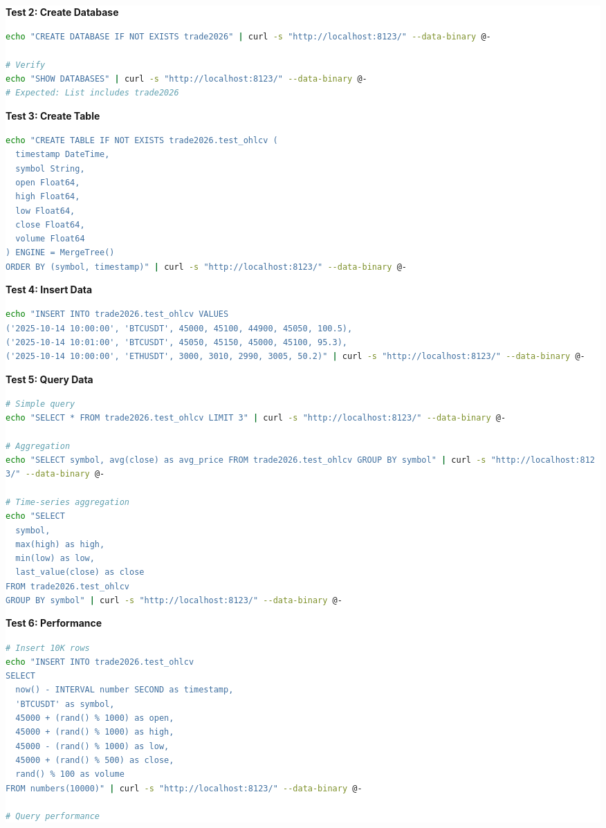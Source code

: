**Test 2: Create Database**
```bash
echo "CREATE DATABASE IF NOT EXISTS trade2026" | curl -s "http://localhost:8123/" --data-binary @-

# Verify
echo "SHOW DATABASES" | curl -s "http://localhost:8123/" --data-binary @-
# Expected: List includes trade2026
```

**Test 3: Create Table**
```bash
echo "CREATE TABLE IF NOT EXISTS trade2026.test_ohlcv (
  timestamp DateTime,
  symbol String,
  open Float64,
  high Float64,
  low Float64,
  close Float64,
  volume Float64
) ENGINE = MergeTree()
ORDER BY (symbol, timestamp)" | curl -s "http://localhost:8123/" --data-binary @-
```

**Test 4: Insert Data**
```bash
echo "INSERT INTO trade2026.test_ohlcv VALUES 
('2025-10-14 10:00:00', 'BTCUSDT', 45000, 45100, 44900, 45050, 100.5),
('2025-10-14 10:01:00', 'BTCUSDT', 45050, 45150, 45000, 45100, 95.3),
('2025-10-14 10:00:00', 'ETHUSDT', 3000, 3010, 2990, 3005, 50.2)" | curl -s "http://localhost:8123/" --data-binary @-
```

**Test 5: Query Data**
```bash
# Simple query
echo "SELECT * FROM trade2026.test_ohlcv LIMIT 3" | curl -s "http://localhost:8123/" --data-binary @-

# Aggregation
echo "SELECT symbol, avg(close) as avg_price FROM trade2026.test_ohlcv GROUP BY symbol" | curl -s "http://localhost:8123/" --data-binary @-

# Time-series aggregation
echo "SELECT 
  symbol,
  max(high) as high,
  min(low) as low,
  last_value(close) as close
FROM trade2026.test_ohlcv 
GROUP BY symbol" | curl -s "http://localhost:8123/" --data-binary @-
```

**Test 6: Performance**
```bash
# Insert 10K rows
echo "INSERT INTO trade2026.test_ohlcv 
SELECT 
  now() - INTERVAL number SECOND as timestamp,
  'BTCUSDT' as symbol,
  45000 + (rand() % 1000) as open,
  45000 + (rand() % 1000) as high,
  45000 - (rand() % 1000) as low,
  45000 + (rand() % 500) as close,
  rand() % 100 as volume
FROM numbers(10000)" | curl -s "http://localhost:8123/" --data-binary @-

# Query performance
```